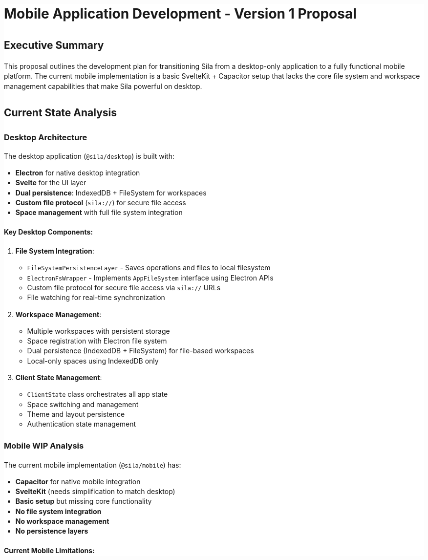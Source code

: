 # Mobile Application Development - Version 1 Proposal

## Executive Summary

This proposal outlines the development plan for transitioning Sila from a desktop-only application to a fully functional mobile platform. The current mobile implementation is a basic SvelteKit + Capacitor setup that lacks the core file system and workspace management capabilities that make Sila powerful on desktop.

## Current State Analysis

### Desktop Architecture

The desktop application (`@sila/desktop`) is built with:
- **Electron** for native desktop integration
- **Svelte** for the UI layer
- **Dual persistence**: IndexedDB + FileSystem for workspaces
- **Custom file protocol** (`sila://`) for secure file access
- **Space management** with full file system integration

#### Key Desktop Components:

1. **File System Integration**:
   - `FileSystemPersistenceLayer` - Saves operations and files to local filesystem
   - `ElectronFsWrapper` - Implements `AppFileSystem` interface using Electron APIs
   - Custom file protocol for secure file access via `sila://` URLs
   - File watching for real-time synchronization

2. **Workspace Management**:
   - Multiple workspaces with persistent storage
   - Space registration with Electron file system
   - Dual persistence (IndexedDB + FileSystem) for file-based workspaces
   - Local-only spaces using IndexedDB only

3. **Client State Management**:
   - `ClientState` class orchestrates all app state
   - Space switching and management
   - Theme and layout persistence
   - Authentication state management

### Mobile WIP Analysis

The current mobile implementation (`@sila/mobile`) has:
- **Capacitor** for native mobile integration
- **SvelteKit** (needs simplification to match desktop)
- **Basic setup** but missing core functionality
- **No file system integration**
- **No workspace management**
- **No persistence layers**

#### Current Mobile Limitations:
